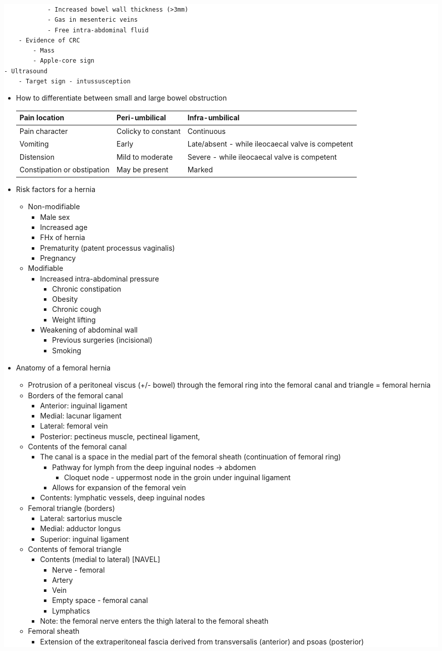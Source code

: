                 - Increased bowel wall thickness (>3mm)
                - Gas in mesenteric veins
                - Free intra-abdominal fluid
        - Evidence of CRC
            - Mass
            - Apple-core sign
    - Ultrasound
        - Target sign - intussusception
- How to differentiate between small and large bowel obstruction
    
    
    | Pain location | Peri-umbilical | Infra-umbilical |
    | --- | --- | --- |
    | Pain character | Colicky to constant | Continuous |
    | Vomiting | Early | Late/absent - while ileocaecal valve is competent |
    | Distension | Mild to moderate | Severe - while ileocaecal valve is competent |
    | Constipation or obstipation | May be present | Marked |
- Risk factors for a hernia
    - Non-modifiable
        - Male sex
        - Increased age
        - FHx of hernia
        - Prematurity (patent processus vaginalis)
        - Pregnancy
    - Modifiable
        - Increased intra-abdominal pressure
            - Chronic constipation
            - Obesity
            - Chronic cough
            - Weight lifting
        - Weakening of abdominal wall
            - Previous surgeries (incisional)
            - Smoking
- Anatomy of a femoral hernia
    - Protrusion of a peritoneal viscus (+/- bowel) through the femoral ring into the femoral canal and triangle = femoral hernia
    - Borders of the femoral canal
        - Anterior: inguinal ligament
        - Medial: lacunar ligament
        - Lateral: femoral vein
        - Posterior: pectineus muscle, pectineal ligament,
    - Contents of the femoral canal
        - The canal is a space in the medial part of the femoral sheath (continuation of femoral ring)
            - Pathway for lymph from the deep inguinal nodes → abdomen
                - Cloquet node - uppermost node in the groin under inguinal ligament
            - Allows for expansion of the femoral vein
        - Contents: lymphatic vessels, deep inguinal nodes
    - Femoral triangle (borders)
        - Lateral: sartorius muscle
        - Medial: adductor longus
        - Superior: inguinal ligament
    - Contents of femoral triangle
        - Contents (medial to lateral) [NAVEL]
            - Nerve - femoral
            - Artery
            - Vein
            - Empty space - femoral canal
            - Lymphatics
        - Note: the femoral nerve enters the thigh lateral to the femoral sheath
    - Femoral sheath
        - Extension of the extraperitoneal fascia derived from transversalis (anterior) and psoas (posterior)